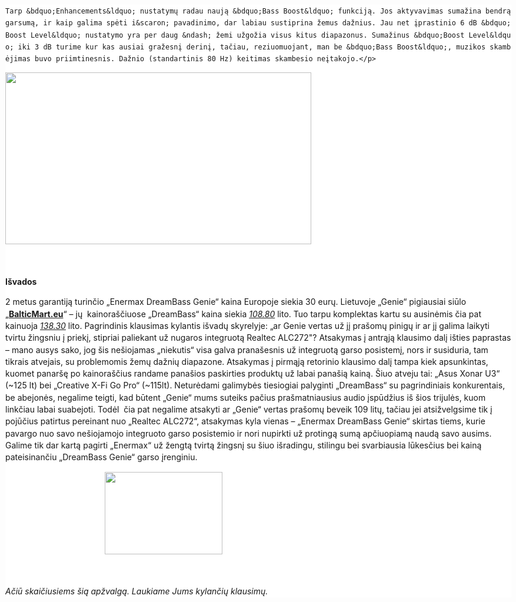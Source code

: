 	Tarp &bdquo;Enhancements&ldquo; nustatymų radau naują &bdquo;Bass Boost&ldquo; funkciją. Jos aktyvavimas sumažina bendrą garsumą, ir kaip galima spėti i&scaron; pavadinimo, dar labiau sustiprina žemus dažnius. Jau net įprastinio 6 dB &bdquo;Boost Level&ldquo; nustatymo yra per daug &ndash; žemi užgožia visus kitus diapazonus. Sumažinus &bdquo;Boost Level&ldquo; iki 3 dB turime kur kas ausiai gražesnį derinį, tačiau, reziuomuojant, man be &bdquo;Bass Boost&ldquo;, muzikos skambėjimas buvo priimtinesnis. Dažnio (standartinis 80 Hz) keitimas skambesio neįtakojo.</p>
<p>
	<a href="http://technews.lt/userfiles/Untitled5 (Copy)(1).png"><img alt="" src="http://technews.lt/userfiles/Untitled5 (Copy)(1).png" style="width: 520px; height: 292px;" /></a></p>
<p>
	&nbsp;</p>
<p>
	<strong>I&scaron;vados</strong></p>
<p>
	2 metus garantiją turinčio &bdquo;Enermax DreamBass Genie&ldquo; kaina Europoje siekia 30 eurų. Lietuvoje &bdquo;Genie&ldquo; pigiausiai siūlo &bdquo;<strong><a href="http://www.balticmart.eu/">BalticMart.eu</a></strong>&ldquo; &ndash; jų &nbsp;kainora&scaron;čiuose &bdquo;DreamBass&ldquo; kaina<span style="background-color:#(color);"> siekia <span style="color: rgb(0, 128, 0);"><em><a href="http://www.electronics.balticmart.eu/index.php?mact=Products,cntnt01,details,0&amp;cntnt01productid=261456&amp;cntnt01returnid=56&amp;hl=lt_LT">108.80</a></em></span> lito. Tuo tarpu komplektas kartu su ausinėmis čia pat kainuoja <em><a href="http://www.electronics.balticmart.eu/index.php?mact=Products,cntnt01,details,0&amp;cntnt01productid=263482&amp;cntnt01returnid=56&amp;hl=lt_LT">138.30</a></em> lit</span>o. Pagrindinis klausimas kylantis i&scaron;vadų skyrelyje: &bdquo;ar Genie vertas už jį pra&scaron;omų pinigų ir ar jį galima laikyti tvirtu žingsniu į priekį, stipriai paliekant už nugaros integruotą Realtec ALC272&quot;? Atsakymas į antrąją klausimo dalį i&scaron;ties paprastas &ndash; mano ausys sako, jog &scaron;is ne&scaron;iojamas &bdquo;niekutis&ldquo; visa galva prana&scaron;esnis už integruotą garso posistemį, nors ir susiduria, tam tikrais atvejais, su problemomis žemų dažnių diapazone. Atsakymas į pirmąją retorinio klausimo dalį tampa kiek apsunkintas, kuomet panar&scaron;ę po kainora&scaron;čius randame pana&scaron;ios paskirties produktų už labai pana&scaron;ią kainą. &Scaron;iuo atveju tai: &bdquo;Asus Xonar U3&ldquo; (~125 lt) bei &bdquo;Creative X-Fi Go Pro&ldquo; (~115lt). Neturėdami galimybės tiesiogiai palyginti &bdquo;DreamBass&ldquo; su pagrindiniais konkurentais, be abejonės, negalime teigti, kad būtent &bdquo;Genie&ldquo; mums suteiks pačius pra&scaron;matniausius audio įspūdžius i&scaron; &scaron;ios trijulės, kuom linkčiau labai suabejoti. Todėl&nbsp; čia pat negalime atsakyti ar &bdquo;Genie&ldquo; vertas pra&scaron;omų beveik 109 litų, tačiau jei atsižvelgsime tik į pojūčius patirtus pereinant nuo &bdquo;Realtec ALC272&ldquo;, atsakymas kyla vienas &ndash; &bdquo;Enermax DreamBass Genie&ldquo; skirtas tiems, kurie pavargo nuo savo ne&scaron;iojamojo integruoto garso posistemio ir nori nupirkti už protingą sumą apčiuopiamą naudą savo ausims. Galime tik dar kartą pagirti &bdquo;Enermax&ldquo; už žengtą tvirtą žingsnį su &scaron;iuo i&scaron;radingu, stilingu bei svarbiausia lūkesčius bei kainą pateisinančiu &bdquo;DreamBass Genie&ldquo; garso įrenginiu.</p>
<p>
	&nbsp;&nbsp;&nbsp;&nbsp;&nbsp;&nbsp;&nbsp;&nbsp;&nbsp;&nbsp;&nbsp;&nbsp;&nbsp;&nbsp;&nbsp;&nbsp;&nbsp;&nbsp;&nbsp;&nbsp;&nbsp;&nbsp;&nbsp;&nbsp;&nbsp;&nbsp;&nbsp;&nbsp;&nbsp;&nbsp;&nbsp;&nbsp;&nbsp;&nbsp;&nbsp;&nbsp;&nbsp;&nbsp;&nbsp;&nbsp;&nbsp;&nbsp; <img alt="" src="http://technews.lt/userfiles/logotipas12(1).png" style="width: 200px; height: 140px;" /></p>
<p>
	&nbsp;</p>
<p>
	<em>Ačiū skaičiusiems &scaron;ią apžvalgą. Laukiame Jums kylančių klausimų.</em></p>
